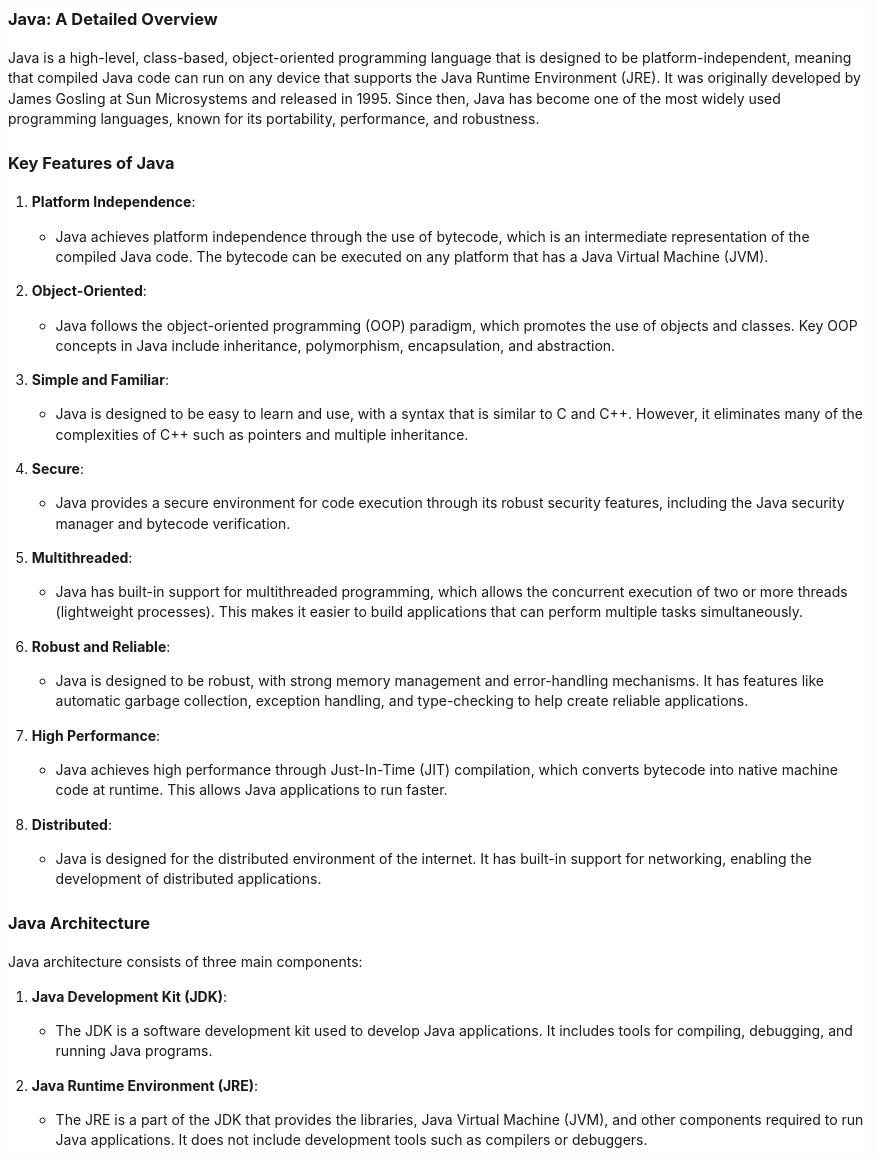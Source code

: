 ### Java: A Detailed Overview

Java is a high-level, class-based, object-oriented programming language that is designed to be platform-independent, meaning that compiled Java code can run on any device that supports the Java Runtime Environment (JRE). It was originally developed by James Gosling at Sun Microsystems and released in 1995. Since then, Java has become one of the most widely used programming languages, known for its portability, performance, and robustness.

### Key Features of Java

1. **Platform Independence**:
   - Java achieves platform independence through the use of bytecode, which is an intermediate representation of the compiled Java code. The bytecode can be executed on any platform that has a Java Virtual Machine (JVM).
   
2. **Object-Oriented**:
   - Java follows the object-oriented programming (OOP) paradigm, which promotes the use of objects and classes. Key OOP concepts in Java include inheritance, polymorphism, encapsulation, and abstraction.

3. **Simple and Familiar**:
   - Java is designed to be easy to learn and use, with a syntax that is similar to C and C++. However, it eliminates many of the complexities of C++ such as pointers and multiple inheritance.

4. **Secure**:
   - Java provides a secure environment for code execution through its robust security features, including the Java security manager and bytecode verification.

5. **Multithreaded**:
   - Java has built-in support for multithreaded programming, which allows the concurrent execution of two or more threads (lightweight processes). This makes it easier to build applications that can perform multiple tasks simultaneously.

6. **Robust and Reliable**:
   - Java is designed to be robust, with strong memory management and error-handling mechanisms. It has features like automatic garbage collection, exception handling, and type-checking to help create reliable applications.

7. **High Performance**:
   - Java achieves high performance through Just-In-Time (JIT) compilation, which converts bytecode into native machine code at runtime. This allows Java applications to run faster.

8. **Distributed**:
   - Java is designed for the distributed environment of the internet. It has built-in support for networking, enabling the development of distributed applications.

### Java Architecture

Java architecture consists of three main components:

1. **Java Development Kit (JDK)**:
   - The JDK is a software development kit used to develop Java applications. It includes tools for compiling, debugging, and running Java programs.

2. **Java Runtime Environment (JRE)**:
   - The JRE is a part of the JDK that provides the libraries, Java Virtual Machine (JVM), and other components required to run Java applications. It does not include development tools such as compilers or debuggers.
